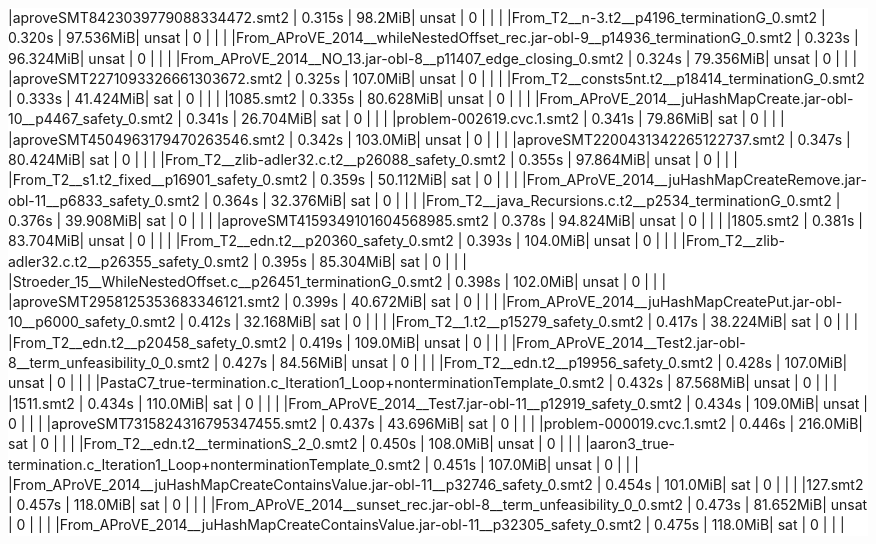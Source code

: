 |aproveSMT8423039779088334472.smt2                            |    0.315s | 98.2MiB| unsat | 0 |  |  |
|From_T2__n-3.t2__p4196_terminationG_0.smt2                   |    0.320s | 97.536MiB| unsat | 0 |  |  |
|From_AProVE_2014__whileNestedOffset_rec.jar-obl-9__p14936_terminationG_0.smt2 |    0.323s | 96.324MiB| unsat | 0 |  |  |
|From_AProVE_2014__NO_13.jar-obl-8__p11407_edge_closing_0.smt2 |    0.324s | 79.356MiB| unsat | 0 |  |  |
|aproveSMT2271093326661303672.smt2                            |    0.325s | 107.0MiB| unsat | 0 |  |  |
|From_T2__consts5nt.t2__p18414_terminationG_0.smt2            |    0.333s | 41.424MiB| sat | 0 |  |  |
|1085.smt2                                                    |    0.335s | 80.628MiB| unsat | 0 |  |  |
|From_AProVE_2014__juHashMapCreate.jar-obl-10__p4467_safety_0.smt2 |    0.341s | 26.704MiB| sat | 0 |  |  |
|problem-002619.cvc.1.smt2                                    |    0.341s | 79.86MiB| sat | 0 |  |  |
|aproveSMT4504963179470263546.smt2                            |    0.342s | 103.0MiB| unsat | 0 |  |  |
|aproveSMT2200431342265122737.smt2                            |    0.347s | 80.424MiB| sat | 0 |  |  |
|From_T2__zlib-adler32.c.t2__p26088_safety_0.smt2             |    0.355s | 97.864MiB| unsat | 0 |  |  |
|From_T2__s1.t2_fixed__p16901_safety_0.smt2                   |    0.359s | 50.112MiB| sat | 0 |  |  |
|From_AProVE_2014__juHashMapCreateRemove.jar-obl-11__p6833_safety_0.smt2 |    0.364s | 32.376MiB| sat | 0 |  |  |
|From_T2__java_Recursions.c.t2__p2534_terminationG_0.smt2     |    0.376s | 39.908MiB| sat | 0 |  |  |
|aproveSMT4159349101604568985.smt2                            |    0.378s | 94.824MiB| unsat | 0 |  |  |
|1805.smt2                                                    |    0.381s | 83.704MiB| unsat | 0 |  |  |
|From_T2__edn.t2__p20360_safety_0.smt2                        |    0.393s | 104.0MiB| unsat | 0 |  |  |
|From_T2__zlib-adler32.c.t2__p26355_safety_0.smt2             |    0.395s | 85.304MiB| sat | 0 |  |  |
|Stroeder_15__WhileNestedOffset.c__p26451_terminationG_0.smt2 |    0.398s | 102.0MiB| unsat | 0 |  |  |
|aproveSMT2958125353683346121.smt2                            |    0.399s | 40.672MiB| sat | 0 |  |  |
|From_AProVE_2014__juHashMapCreatePut.jar-obl-10__p6000_safety_0.smt2 |    0.412s | 32.168MiB| sat | 0 |  |  |
|From_T2__1.t2__p15279_safety_0.smt2                          |    0.417s | 38.224MiB| sat | 0 |  |  |
|From_T2__edn.t2__p20458_safety_0.smt2                        |    0.419s | 109.0MiB| unsat | 0 |  |  |
|From_AProVE_2014__Test2.jar-obl-8__term_unfeasibility_0_0.smt2 |    0.427s | 84.56MiB| unsat | 0 |  |  |
|From_T2__edn.t2__p19956_safety_0.smt2                        |    0.428s | 107.0MiB| unsat | 0 |  |  |
|PastaC7_true-termination.c_Iteration1_Loop+nonterminationTemplate_0.smt2 |    0.432s | 87.568MiB| unsat | 0 |  |  |
|1511.smt2                                                    |    0.434s | 110.0MiB| sat | 0 |  |  |
|From_AProVE_2014__Test7.jar-obl-11__p12919_safety_0.smt2     |    0.434s | 109.0MiB| unsat | 0 |  |  |
|aproveSMT7315824316795347455.smt2                            |    0.437s | 43.696MiB| sat | 0 |  |  |
|problem-000019.cvc.1.smt2                                    |    0.446s | 216.0MiB| sat | 0 |  |  |
|From_T2__edn.t2__terminationS_2_0.smt2                       |    0.450s | 108.0MiB| unsat | 0 |  |  |
|aaron3_true-termination.c_Iteration1_Loop+nonterminationTemplate_0.smt2 |    0.451s | 107.0MiB| unsat | 0 |  |  |
|From_AProVE_2014__juHashMapCreateContainsValue.jar-obl-11__p32746_safety_0.smt2 |    0.454s | 101.0MiB| sat | 0 |  |  |
|127.smt2                                                     |    0.457s | 118.0MiB| sat | 0 |  |  |
|From_AProVE_2014__sunset_rec.jar-obl-8__term_unfeasibility_0_0.smt2 |    0.473s | 81.652MiB| unsat | 0 |  |  |
|From_AProVE_2014__juHashMapCreateContainsValue.jar-obl-11__p32305_safety_0.smt2 |    0.475s | 118.0MiB| sat | 0 |  |  |